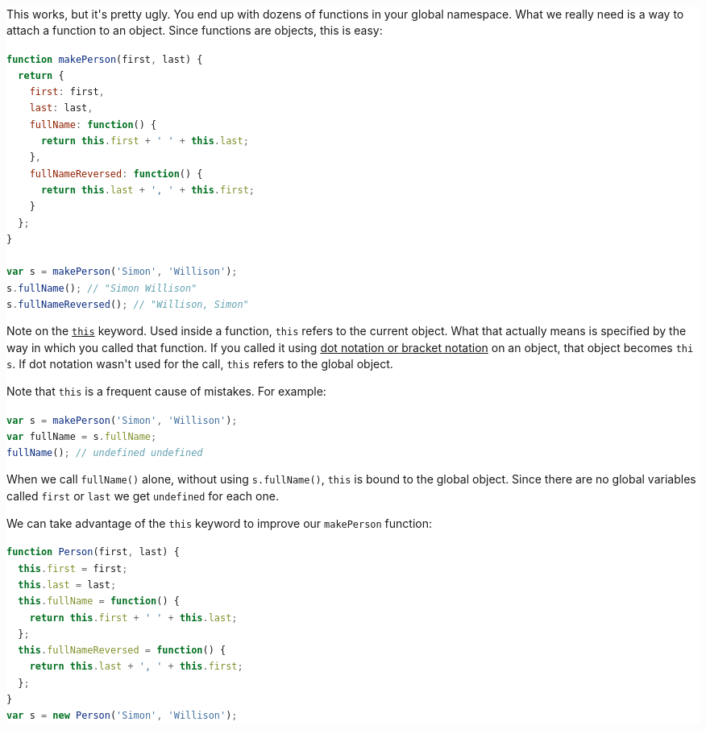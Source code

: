 This works, but it's pretty ugly. You end up with dozens of functions in your
global namespace. What we really need is a way to attach a function to an
object. Since functions are objects, this is easy:

```js
function makePerson(first, last) {
  return {
    first: first,
    last: last,
    fullName: function() {
      return this.first + ' ' + this.last;
    },
    fullNameReversed: function() {
      return this.last + ', ' + this.first;
    }
  };
}

var s = makePerson('Simon', 'Willison');
s.fullName(); // "Simon Willison"
s.fullNameReversed(); // "Willison, Simon"
```

Note on the [`this`](/en-US/docs/Web/JavaScript/Reference/Operators/this)
keyword. Used inside a function, `this` refers to the current object. What that
actually means is specified by the way in which you called that function. If you
called it using
[dot notation or bracket notation](/en-US/docs/Web/JavaScript/Reference/Operators/Object_initializer#accessing_properties)
on an object, that object becomes `this`. If dot notation wasn't used for the
call, `this` refers to the global object.

Note that `this` is a frequent cause of mistakes. For example:

```js
var s = makePerson('Simon', 'Willison');
var fullName = s.fullName;
fullName(); // undefined undefined
```

When we call `fullName()` alone, without using `s.fullName()`, `this` is bound
to the global object. Since there are no global variables called `first` or
`last` we get `undefined` for each one.

We can take advantage of the `this` keyword to improve our `makePerson`
function:

```js
function Person(first, last) {
  this.first = first;
  this.last = last;
  this.fullName = function() {
    return this.first + ' ' + this.last;
  };
  this.fullNameReversed = function() {
    return this.last + ', ' + this.first;
  };
}
var s = new Person('Simon', 'Willison');
```
